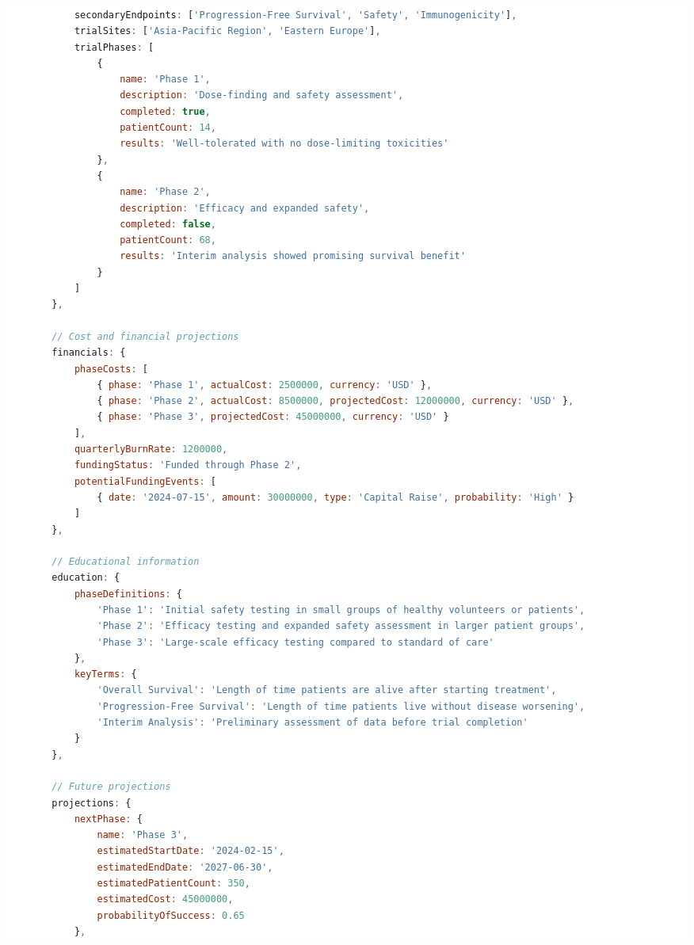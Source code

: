 ```javascript
            secondaryEndpoints: ['Progression-Free Survival', 'Safety', 'Immunogenicity'],
            trialSites: ['Asia-Pacific Region', 'Eastern Europe'],
            trialPhases: [
                {
                    name: 'Phase 1',
                    description: 'Dose-finding and safety assessment',
                    completed: true,
                    patientCount: 14,
                    results: 'Well-tolerated with no dose-limiting toxicities'
                },
                {
                    name: 'Phase 2',
                    description: 'Efficacy and expanded safety',
                    completed: false,
                    patientCount: 68,
                    results: 'Interim analysis showed promising survival benefit'
                }
            ]
        },
        
        // Cost and financial projections
        financials: {
            phaseCosts: [
                { phase: 'Phase 1', actualCost: 2500000, currency: 'USD' },
                { phase: 'Phase 2', actualCost: 8500000, projectedCost: 12000000, currency: 'USD' },
                { phase: 'Phase 3', projectedCost: 45000000, currency: 'USD' }
            ],
            quarterlyBurnRate: 1200000,
            fundingStatus: 'Funded through Phase 2',
            potentialFundingEvents: [
                { date: '2024-07-15', amount: 30000000, type: 'Capital Raise', probability: 'High' }
            ]
        },
        
        // Educational information
        education: {
            phaseDefinitions: {
                'Phase 1': 'Initial safety testing in small groups of healthy volunteers or patients',
                'Phase 2': 'Efficacy testing and expanded safety assessment in larger patient groups',
                'Phase 3': 'Large-scale efficacy testing compared to standard of care'
            },
            keyTerms: {
                'Overall Survival': 'Length of time patients are alive after starting treatment',
                'Progression-Free Survival': 'Length of time patients live without disease worsening',
                'Interim Analysis': 'Preliminary assessment of data before trial completion'
            }
        },
        
        // Future projections
        projections: {
            nextPhase: {
                name: 'Phase 3',
                estimatedStartDate: '2024-02-15',
                estimatedEndDate: '2027-06-30',
                estimatedPatientCount: 350,
                estimatedCost: 45000000,
                probabilityOfSuccess: 0.65
            },
```